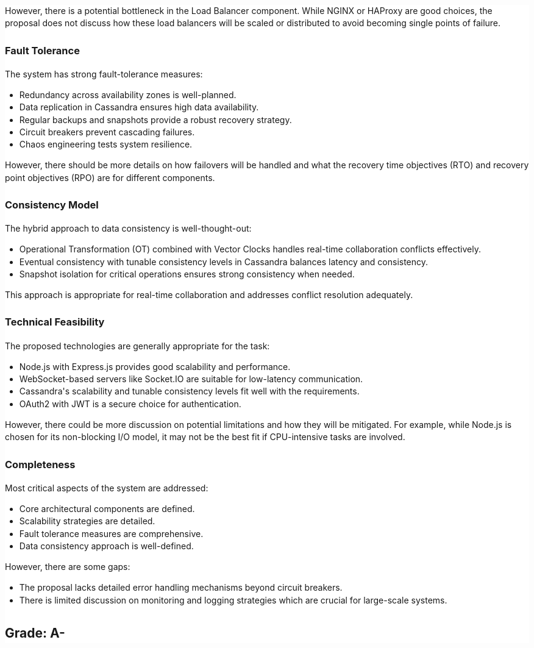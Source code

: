 However, there is a potential bottleneck in the Load Balancer component. While NGINX or HAProxy are good choices, the proposal does not discuss how these load balancers will be scaled or distributed to avoid becoming single points of failure.

### Fault Tolerance

The system has strong fault-tolerance measures:
- Redundancy across availability zones is well-planned.
- Data replication in Cassandra ensures high data availability.
- Regular backups and snapshots provide a robust recovery strategy.
- Circuit breakers prevent cascading failures.
- Chaos engineering tests system resilience.

However, there should be more details on how failovers will be handled and what the recovery time objectives (RTO) and recovery point objectives (RPO) are for different components.

### Consistency Model

The hybrid approach to data consistency is well-thought-out:
- Operational Transformation (OT) combined with Vector Clocks handles real-time collaboration conflicts effectively.
- Eventual consistency with tunable consistency levels in Cassandra balances latency and consistency.
- Snapshot isolation for critical operations ensures strong consistency when needed.

This approach is appropriate for real-time collaboration and addresses conflict resolution adequately.

### Technical Feasibility

The proposed technologies are generally appropriate for the task:
- Node.js with Express.js provides good scalability and performance.
- WebSocket-based servers like Socket.IO are suitable for low-latency communication.
- Cassandra's scalability and tunable consistency levels fit well with the requirements.
- OAuth2 with JWT is a secure choice for authentication.

However, there could be more discussion on potential limitations and how they will be mitigated. For example, while Node.js is chosen for its non-blocking I/O model, it may not be the best fit if CPU-intensive tasks are involved.

### Completeness

Most critical aspects of the system are addressed:
- Core architectural components are defined.
- Scalability strategies are detailed.
- Fault tolerance measures are comprehensive.
- Data consistency approach is well-defined.

However, there are some gaps:
- The proposal lacks detailed error handling mechanisms beyond circuit breakers.
- There is limited discussion on monitoring and logging strategies which are crucial for large-scale systems.

## Grade: A-
